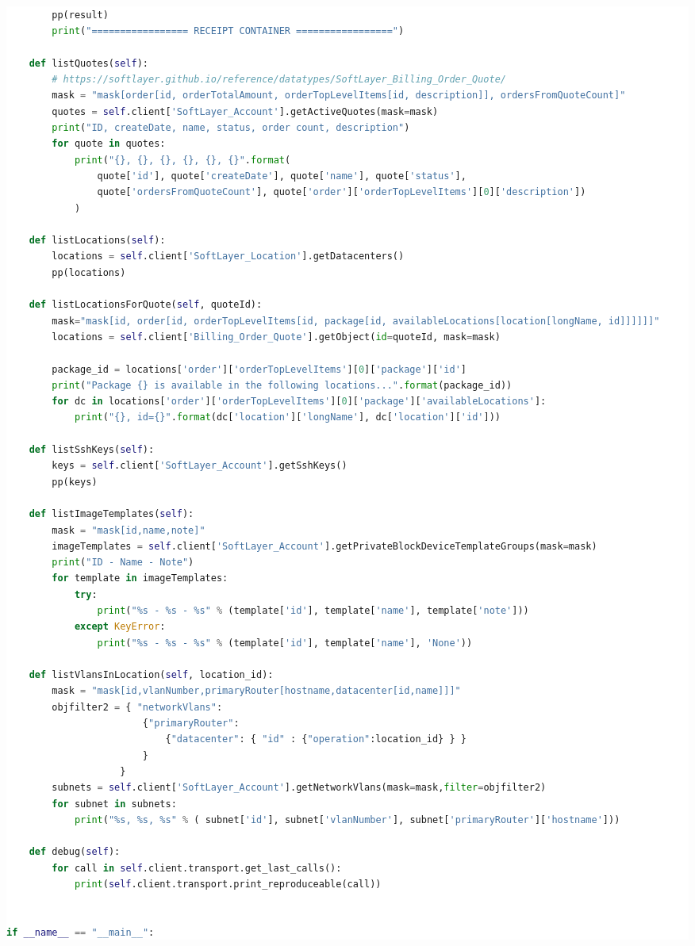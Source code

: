 ```python
        pp(result)
        print("================= RECEIPT CONTAINER =================")

    def listQuotes(self):
        # https://softlayer.github.io/reference/datatypes/SoftLayer_Billing_Order_Quote/
        mask = "mask[order[id, orderTotalAmount, orderTopLevelItems[id, description]], ordersFromQuoteCount]"
        quotes = self.client['SoftLayer_Account'].getActiveQuotes(mask=mask)
        print("ID, createDate, name, status, order count, description")
        for quote in quotes:
            print("{}, {}, {}, {}, {}, {}".format(
                quote['id'], quote['createDate'], quote['name'], quote['status'], 
                quote['ordersFromQuoteCount'], quote['order']['orderTopLevelItems'][0]['description'])
            )

    def listLocations(self):
        locations = self.client['SoftLayer_Location'].getDatacenters()
        pp(locations)

    def listLocationsForQuote(self, quoteId):
        mask="mask[id, order[id, orderTopLevelItems[id, package[id, availableLocations[location[longName, id]]]]]]"
        locations = self.client['Billing_Order_Quote'].getObject(id=quoteId, mask=mask)

        package_id = locations['order']['orderTopLevelItems'][0]['package']['id']
        print("Package {} is available in the following locations...".format(package_id))
        for dc in locations['order']['orderTopLevelItems'][0]['package']['availableLocations']:
            print("{}, id={}".format(dc['location']['longName'], dc['location']['id']))

    def listSshKeys(self):
        keys = self.client['SoftLayer_Account'].getSshKeys()
        pp(keys)

    def listImageTemplates(self):
        mask = "mask[id,name,note]"
        imageTemplates = self.client['SoftLayer_Account'].getPrivateBlockDeviceTemplateGroups(mask=mask)
        print("ID - Name - Note")
        for template in imageTemplates:
            try:
                print("%s - %s - %s" % (template['id'], template['name'], template['note']))
            except KeyError:
                print("%s - %s - %s" % (template['id'], template['name'], 'None'))

    def listVlansInLocation(self, location_id):
        mask = "mask[id,vlanNumber,primaryRouter[hostname,datacenter[id,name]]]"
        objfilter2 = { "networkVlans":    
                        {"primaryRouter": 
                            {"datacenter": { "id" : {"operation":location_id} } }
                        }
                    }
        subnets = self.client['SoftLayer_Account'].getNetworkVlans(mask=mask,filter=objfilter2)
        for subnet in subnets:
            print("%s, %s, %s" % ( subnet['id'], subnet['vlanNumber'], subnet['primaryRouter']['hostname']))

    def debug(self):
        for call in self.client.transport.get_last_calls():
            print(self.client.transport.print_reproduceable(call))


if __name__ == "__main__":
```